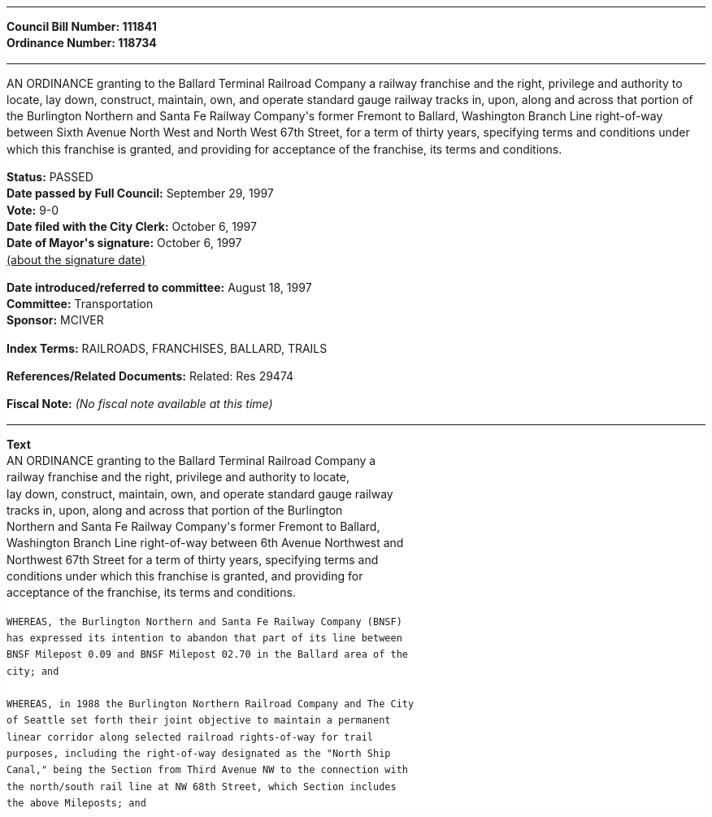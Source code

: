 * * * * *  
  
**Council Bill Number: [](#h0)[](#h2)111841**   
**Ordinance Number: 118734**  
  
* * * * *  
  
AN ORDINANCE granting to the Ballard Terminal Railroad Company a railway franchise and the right, privilege and authority to locate, lay down, construct, maintain, own, and operate standard gauge railway tracks in, upon, along and across that portion of the Burlington Northern and Santa Fe Railway Company's former Fremont to Ballard, Washington Branch Line right-of-way between Sixth Avenue North West and North West 67th Street, for a term of thirty years, specifying terms and conditions under which this franchise is granted, and providing for acceptance of the franchise, its terms and conditions.  
  
**Status:** PASSED   
**Date passed by Full Council:** September 29, 1997   
**Vote:** 9-0   
**Date filed with the City Clerk:** October 6, 1997   
**Date of Mayor's signature:** October 6, 1997   
[(about the signature date)](/~public/approvaldate.htm)   
  
  
**Date introduced/referred to committee:** August 18, 1997   
**Committee:** Transportation   
**Sponsor:** MCIVER   
  
**Index Terms:** RAILROADS, FRANCHISES, BALLARD, TRAILS  
  
**References/Related Documents:** Related: Res 29474  
  
**Fiscal Note:** *(No fiscal note available at this time)*  
  
* * * * *  
  
**Text**  
    AN ORDINANCE granting to the Ballard Terminal Railroad Company  a  
    railway franchise and the right, privilege and authority to locate,  
    lay down, construct, maintain, own, and operate standard gauge railway  
    tracks in, upon, along and across that portion of the Burlington  
    Northern and Santa Fe Railway Company's former Fremont to Ballard,  
    Washington Branch Line right-of-way between 6th Avenue Northwest and  
    Northwest 67th Street for a term of thirty years, specifying terms and  
    conditions under which this franchise is granted, and providing for  
    acceptance of the franchise, its terms and conditions.  
  
    WHEREAS, the Burlington Northern and Santa Fe Railway Company (BNSF)  
    has expressed its intention to abandon that part of its line between  
    BNSF Milepost 0.09 and BNSF Milepost 02.70 in the Ballard area of the  
    city; and  
  
    WHEREAS, in 1988 the Burlington Northern Railroad Company and The City  
    of Seattle set forth their joint objective to maintain a permanent  
    linear corridor along selected railroad rights-of-way for trail  
    purposes, including the right-of-way designated as the "North Ship  
    Canal," being the Section from Third Avenue NW to the connection with  
    the north/south rail line at NW 68th Street, which Section includes  
    the above Mileposts; and  
  